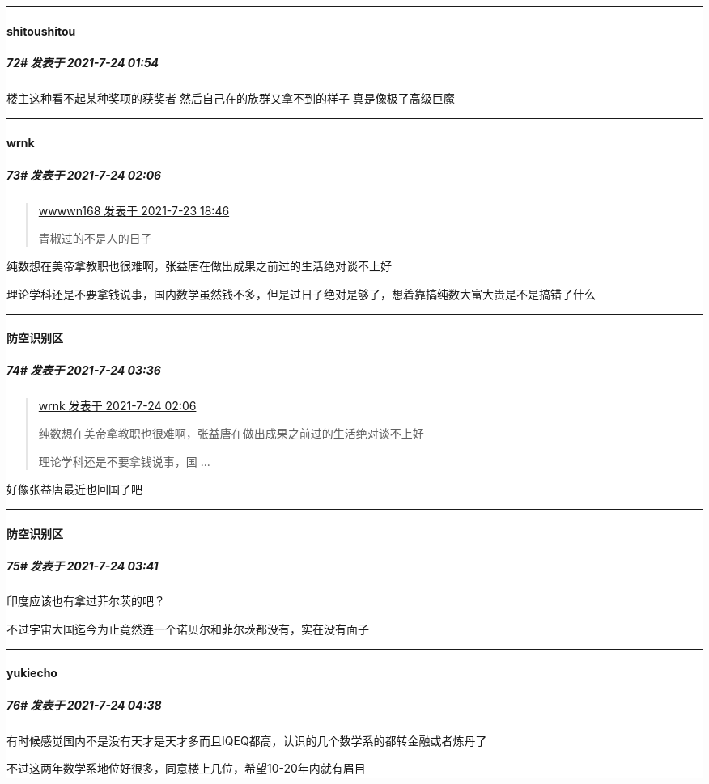 
*****

####  shitoushitou  
##### 72#       发表于 2021-7-24 01:54


楼主这种看不起某种奖项的获奖者 然后自己在的族群又拿不到的样子 真是像极了高级巨魔


*****

####  wrnk  
##### 73#       发表于 2021-7-24 02:06


<blockquote><a href="httphttps://bbs.saraba1st.com/2b/forum.php?mod=redirect&amp;goto=findpost&amp;pid=52073342&amp;ptid=2016992" target="_blank">wwwwn168 发表于 2021-7-23 18:46</a>

青椒过的不是人的日子</blockquote>
纯数想在美帝拿教职也很难啊，张益唐在做出成果之前过的生活绝对谈不上好

理论学科还是不要拿钱说事，国内数学虽然钱不多，但是过日子绝对是够了，想着靠搞纯数大富大贵是不是搞错了什么


*****

####  防空识别区  
##### 74#       发表于 2021-7-24 03:36


<blockquote><a href="httphttps://bbs.saraba1st.com/2b/forum.php?mod=redirect&amp;goto=findpost&amp;pid=52080466&amp;ptid=2016992" target="_blank">wrnk 发表于 2021-7-24 02:06</a>

纯数想在美帝拿教职也很难啊，张益唐在做出成果之前过的生活绝对谈不上好

理论学科还是不要拿钱说事，国 ...</blockquote>
好像张益唐最近也回国了吧


*****

####  防空识别区  
##### 75#       发表于 2021-7-24 03:41


印度应该也有拿过菲尔茨的吧？

不过宇宙大国迄今为止竟然连一个诺贝尔和菲尔茨都没有，实在没有面子


*****

####  yukiecho  
##### 76#       发表于 2021-7-24 04:38


有时候感觉国内不是没有天才是天才多而且IQEQ都高，认识的几个数学系的都转金融或者炼丹了

不过这两年数学系地位好很多，同意楼上几位，希望10-20年内就有眉目
